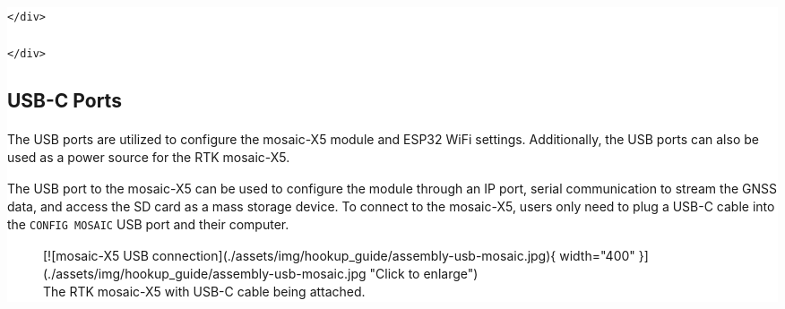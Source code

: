 	</div>

	</div>


## USB-C Ports
The USB ports are utilized to configure the mosaic-X5 module and ESP32 WiFi settings. Additionally, the USB ports can also be used as a power source for the RTK mosaic-X5.



<div class="grid" markdown>

<div markdown>

The USB port to the mosaic-X5 can be used to configure the module through an IP port, serial communication to stream the GNSS data, and access the SD card as a mass storage device. To connect to the mosaic-X5, users only need to plug a USB-C cable into the `CONFIG MOSAIC` USB port and their computer.

<figure markdown>
[![mosaic-X5 USB connection](./assets/img/hookup_guide/assembly-usb-mosaic.jpg){ width="400" }](./assets/img/hookup_guide/assembly-usb-mosaic.jpg "Click to enlarge")
<figcaption markdown>The RTK mosaic-X5 with USB-C cable being attached.</figcaption>
</figure>
